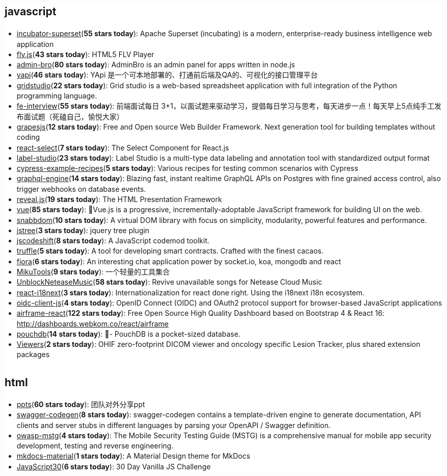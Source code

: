 ## javascript
* [incubator-superset](https://github.com/apache/incubator-superset)(**55 stars today**): Apache Superset (incubating) is a modern, enterprise-ready business intelligence web application
* [flv.js](https://github.com/bilibili/flv.js)(**43 stars today**): HTML5 FLV Player
* [admin-bro](https://github.com/SoftwareBrothers/admin-bro)(**80 stars today**): AdminBro is an admin panel for apps written in node.js
* [yapi](https://github.com/YMFE/yapi)(**46 stars today**): YApi 是一个可本地部署的、打通前后端及QA的、可视化的接口管理平台
* [gridstudio](https://github.com/ricklamers/gridstudio)(**22 stars today**): Grid studio is a web-based spreadsheet application with full integration of the Python programming language.
* [fe-interview](https://github.com/haizlin/fe-interview)(**55 stars today**): 前端面试每日 3+1，以面试题来驱动学习，提倡每日学习与思考，每天进步一点！每天早上5点纯手工发布面试题（死磕自己，愉悦大家）
* [grapesjs](https://github.com/artf/grapesjs)(**12 stars today**): Free and Open source Web Builder Framework. Next generation tool for building templates without coding
* [react-select](https://github.com/JedWatson/react-select)(**7 stars today**): The Select Component for React.js
* [label-studio](https://github.com/heartexlabs/label-studio)(**23 stars today**): Label Studio is a multi-type data labeling and annotation tool with standardized output format
* [cypress-example-recipes](https://github.com/cypress-io/cypress-example-recipes)(**5 stars today**): Various recipes for testing common scenarios with Cypress
* [graphql-engine](https://github.com/hasura/graphql-engine)(**14 stars today**): Blazing fast, instant realtime GraphQL APIs on Postgres with fine grained access control, also trigger webhooks on database events.
* [reveal.js](https://github.com/hakimel/reveal.js)(**19 stars today**): The HTML Presentation Framework
* [vue](https://github.com/vuejs/vue)(**85 stars today**): 🖖Vue.js is a progressive, incrementally-adoptable JavaScript framework for building UI on the web.
* [snabbdom](https://github.com/snabbdom/snabbdom)(**10 stars today**): A virtual DOM library with focus on simplicity, modularity, powerful features and performance.
* [jstree](https://github.com/vakata/jstree)(**3 stars today**): jquery tree plugin
* [jscodeshift](https://github.com/facebook/jscodeshift)(**8 stars today**): A JavaScript codemod toolkit.
* [truffle](https://github.com/trufflesuite/truffle)(**5 stars today**): A tool for developing smart contracts. Crafted with the finest cacaos.
* [fiora](https://github.com/yinxin630/fiora)(**6 stars today**): An interesting chat application power by socket.io, koa, mongodb and react
* [MikuTools](https://github.com/Ice-Hazymoon/MikuTools)(**9 stars today**): 一个轻量的工具集合
* [UnblockNeteaseMusic](https://github.com/nondanee/UnblockNeteaseMusic)(**58 stars today**): Revive unavailable songs for Netease Cloud Music
* [react-i18next](https://github.com/i18next/react-i18next)(**3 stars today**): Internationalization for react done right. Using the i18next i18n ecosystem.
* [oidc-client-js](https://github.com/IdentityModel/oidc-client-js)(**4 stars today**): OpenID Connect (OIDC) and OAuth2 protocol support for browser-based JavaScript applications
* [airframe-react](https://github.com/0wczar/airframe-react)(**122 stars today**): Free Open Source High Quality Dashboard based on Bootstrap 4 & React 16: http://dashboards.webkom.co/react/airframe
* [pouchdb](https://github.com/pouchdb/pouchdb)(**14 stars today**): 🐨- PouchDB is a pocket-sized database.
* [Viewers](https://github.com/OHIF/Viewers)(**2 stars today**): OHIF zero-footprint DICOM viewer and oncology specific Lesion Tracker, plus shared extension packages

## html
* [ppts](https://github.com/iv-web/ppts)(**60 stars today**): 团队对外分享ppt
* [swagger-codegen](https://github.com/swagger-api/swagger-codegen)(**8 stars today**): swagger-codegen contains a template-driven engine to generate documentation, API clients and server stubs in different languages by parsing your OpenAPI / Swagger definition.
* [owasp-mstg](https://github.com/OWASP/owasp-mstg)(**4 stars today**): The Mobile Security Testing Guide (MSTG) is a comprehensive manual for mobile app security development, testing and reverse engineering.
* [mkdocs-material](https://github.com/squidfunk/mkdocs-material)(**1 stars today**): A Material Design theme for MkDocs
* [JavaScript30](https://github.com/wesbos/JavaScript30)(**6 stars today**): 30 Day Vanilla JS Challenge